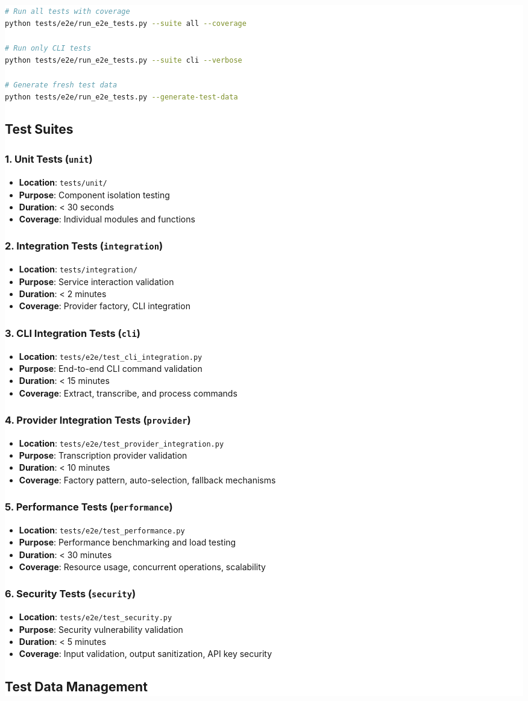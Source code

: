 ```bash
# Run all tests with coverage
python tests/e2e/run_e2e_tests.py --suite all --coverage

# Run only CLI tests
python tests/e2e/run_e2e_tests.py --suite cli --verbose

# Generate fresh test data
python tests/e2e/run_e2e_tests.py --generate-test-data
```

## Test Suites

### 1. Unit Tests (`unit`)
- **Location**: `tests/unit/`
- **Purpose**: Component isolation testing
- **Duration**: < 30 seconds
- **Coverage**: Individual modules and functions

### 2. Integration Tests (`integration`)
- **Location**: `tests/integration/`
- **Purpose**: Service interaction validation
- **Duration**: < 2 minutes
- **Coverage**: Provider factory, CLI integration

### 3. CLI Integration Tests (`cli`)
- **Location**: `tests/e2e/test_cli_integration.py`
- **Purpose**: End-to-end CLI command validation
- **Duration**: < 15 minutes
- **Coverage**: Extract, transcribe, and process commands

### 4. Provider Integration Tests (`provider`)
- **Location**: `tests/e2e/test_provider_integration.py`
- **Purpose**: Transcription provider validation
- **Duration**: < 10 minutes
- **Coverage**: Factory pattern, auto-selection, fallback mechanisms

### 5. Performance Tests (`performance`)
- **Location**: `tests/e2e/test_performance.py`
- **Purpose**: Performance benchmarking and load testing
- **Duration**: < 30 minutes
- **Coverage**: Resource usage, concurrent operations, scalability

### 6. Security Tests (`security`)
- **Location**: `tests/e2e/test_security.py`
- **Purpose**: Security vulnerability validation
- **Duration**: < 5 minutes
- **Coverage**: Input validation, output sanitization, API key security

## Test Data Management
